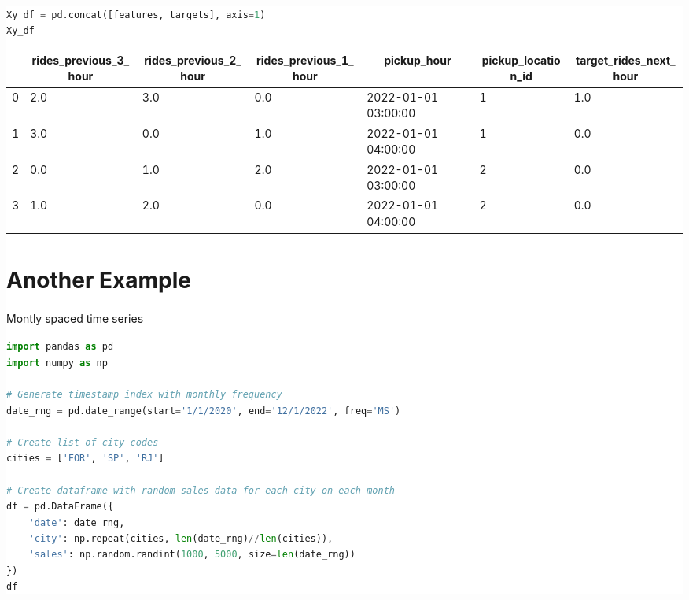</div>

``` python
Xy_df = pd.concat([features, targets], axis=1)
Xy_df
```

<div>
<style scoped>
    .dataframe tbody tr th:only-of-type {
        vertical-align: middle;
    }
&#10;    .dataframe tbody tr th {
        vertical-align: top;
    }
&#10;    .dataframe thead th {
        text-align: right;
    }
</style>

|     | rides_previous_3_hour | rides_previous_2_hour | rides_previous_1_hour | pickup_hour         | pickup_location_id | target_rides_next_hour |
|-----|-----------------------|-----------------------|-----------------------|---------------------|--------------------|------------------------|
| 0   | 2.0                   | 3.0                   | 0.0                   | 2022-01-01 03:00:00 | 1                  | 1.0                    |
| 1   | 3.0                   | 0.0                   | 1.0                   | 2022-01-01 04:00:00 | 1                  | 0.0                    |
| 2   | 0.0                   | 1.0                   | 2.0                   | 2022-01-01 03:00:00 | 2                  | 0.0                    |
| 3   | 1.0                   | 2.0                   | 0.0                   | 2022-01-01 04:00:00 | 2                  | 0.0                    |

</div>

# Another Example

Montly spaced time series

``` python
import pandas as pd
import numpy as np

# Generate timestamp index with monthly frequency
date_rng = pd.date_range(start='1/1/2020', end='12/1/2022', freq='MS')

# Create list of city codes
cities = ['FOR', 'SP', 'RJ']

# Create dataframe with random sales data for each city on each month
df = pd.DataFrame({
    'date': date_rng,
    'city': np.repeat(cities, len(date_rng)//len(cities)),
    'sales': np.random.randint(1000, 5000, size=len(date_rng))
})
df
```
